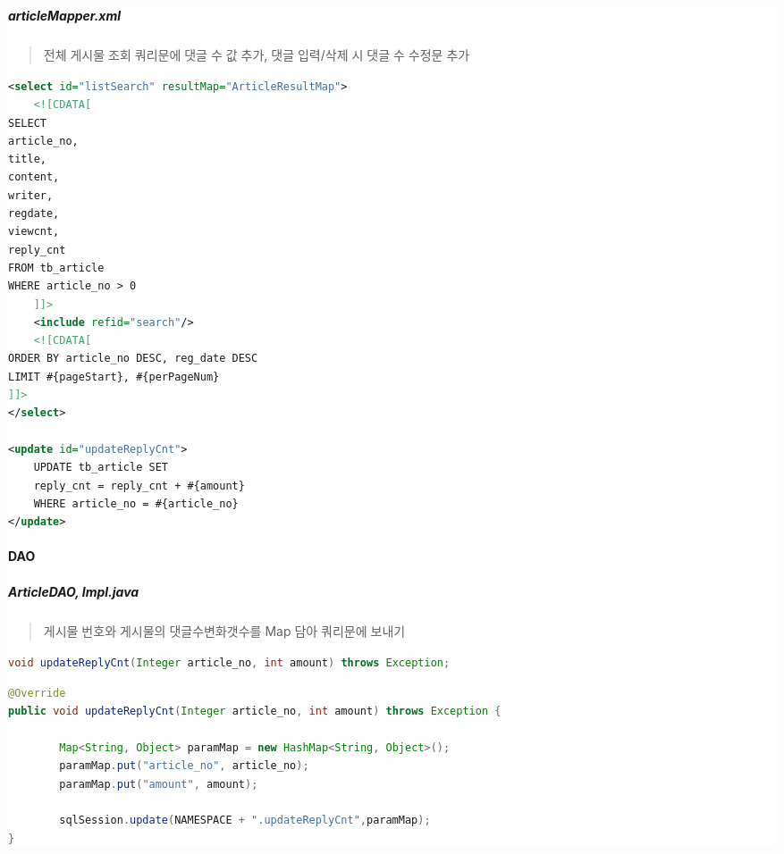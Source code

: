 ##### 

##### articleMapper.xml

> 전체 게시물 조회 쿼리문에 댓글 수 값 추가, 댓글 입력/삭제 시 댓글 수 수정문 추가

```xml
<select id="listSearch" resultMap="ArticleResultMap"> 
    <![CDATA[ 
SELECT 
article_no, 
title, 
content, 
writer, 
regdate, 
viewcnt, 
reply_cnt 
FROM tb_article 
WHERE article_no > 0 
	]]> 
    <include refid="search"/> 
    <![CDATA[ 
ORDER BY article_no DESC, reg_date DESC 
LIMIT #{pageStart}, #{perPageNum} 
]]> 
</select>

<update id="updateReplyCnt"> 
    UPDATE tb_article SET 
    reply_cnt = reply_cnt + #{amount} 
    WHERE article_no = #{article_no} 
</update>
```



#### DAO

##### ArticleDAO, Impl.java

> 게시물 번호와 게시물의 댓글수변화갯수를 Map 담아 쿼리문에 보내기

```java
void updateReplyCnt(Integer article_no, int amount) throws Exception;
```

```java
@Override 
public void updateReplyCnt(Integer article_no, int amount) throws Exception {
    
    	Map<String, Object> paramMap = new HashMap<String, Object>(); 
        paramMap.put("article_no", article_no); 
        paramMap.put("amount", amount); 
                                              
		sqlSession.update(NAMESPACE + ".updateReplyCnt",paramMap); 
}
```
